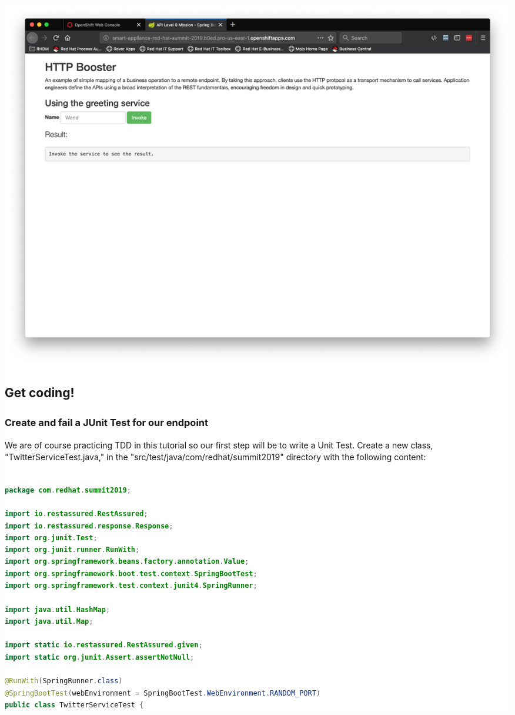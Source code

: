 ![](./images/4-1/06-greeting_service.png)  


## Get coding!

### Create and fail a JUnit Test for our endpoint

We are of course practicing TDD in this tutorial so our first step will be to write a Unit Test.  Create a new class, "TwitterServiceTest.java," in the "src/test/java/com/redhat/summit2019" directory with the following content:

```java

package com.redhat.summit2019;

import io.restassured.RestAssured;
import io.restassured.response.Response;
import org.junit.Test;
import org.junit.runner.RunWith;
import org.springframework.beans.factory.annotation.Value;
import org.springframework.boot.test.context.SpringBootTest;
import org.springframework.test.context.junit4.SpringRunner;

import java.util.HashMap;
import java.util.Map;

import static io.restassured.RestAssured.given;
import static org.junit.Assert.assertNotNull;

@RunWith(SpringRunner.class)
@SpringBootTest(webEnvironment = SpringBootTest.WebEnvironment.RANDOM_PORT)
public class TwitterServiceTest {

```